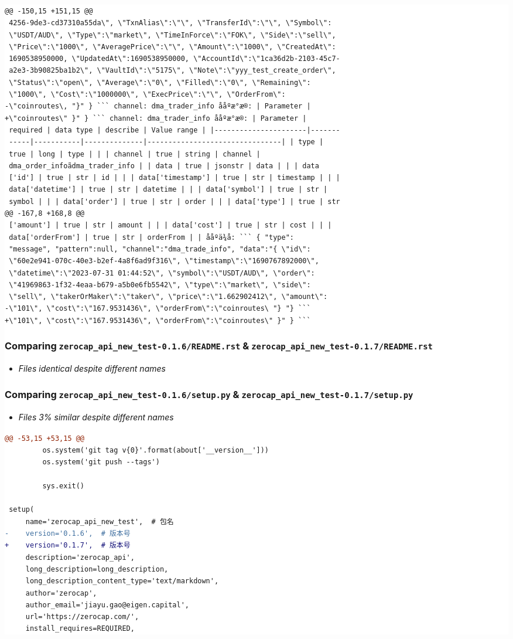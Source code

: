 ```
@@ -150,15 +151,15 @@
 4256-9de3-cd37310a55da\", \"TxnAlias\":\"\", \"TransferId\":\"\", \"Symbol\":
 \"USDT/AUD\", \"Type\":\"market\", \"TimeInForce\":\"FOK\", \"Side\":\"sell\",
 \"Price\":\"1000\", \"AveragePrice\":\"\", \"Amount\":\"1000\", \"CreatedAt\":
 1690538950000, \"UpdatedAt\":1690538950000, \"AccountId\":\"1ca36d2b-2103-45c7-
 a2e3-3b90825ba1b2\", \"VaultId\":\"5175\", \"Note\":\"yyy_test_create_order\",
 \"Status\":\"open\", \"Average\":\"0\", \"Filled\":\"0\", \"Remaining\":
 \"1000\", \"Cost\":\"1000000\", \"ExecPrice\":\"\", \"OrderFrom\":
-\"coinroutes\, "}" } ``` channel: dma_trader_info ååºæ°æ®: | Parameter |
+\"coinroutes\" }" } ``` channel: dma_trader_info ååºæ°æ®: | Parameter |
 required | data type | describe | Value range | |----------------------|-------
 -----|-----------|--------------|--------------------------------| | type |
 true | long | type | | | channel | true | string | channel |
 dma_order_infoãdma_trader_info | | data | true | jsonstr | data | | | data
 ['id'] | true | str | id | | | data['timestamp'] | true | str | timestamp | | |
 data['datetime'] | true | str | datetime | | | data['symbol'] | true | str |
 symbol | | | data['order'] | true | str | order | | | data['type'] | true | str
@@ -167,8 +168,8 @@
 ['amount'] | true | str | amount | | | data['cost'] | true | str | cost | | |
 data['orderFrom'] | true | str | orderFrom | | ååºä¾å­: ``` { "type":
 "message", "pattern":null, "channel":"dma_trade_info", "data":"{ \"id\":
 \"60e2e941-070c-40e3-b2ef-4a8f6ad9f316\", \"timestamp\":\"1690767892000\",
 \"datetime\":\"2023-07-31 01:44:52\", \"symbol\":\"USDT/AUD\", \"order\":
 \"41969863-1f32-4eaa-b679-a5b0e6fb5542\", \"type\":\"market\", \"side\":
 \"sell\", \"takerOrMaker\":\"taker\", \"price\":\"1.662902412\", \"amount\":
-\"101\", \"cost\":\"167.9531436\", \"orderFrom\":\"coinroutes\ "} "} ```
+\"101\", \"cost\":\"167.9531436\", \"orderFrom\":\"coinroutes\" }" } ```
```

### Comparing `zerocap_api_new_test-0.1.6/README.rst` & `zerocap_api_new_test-0.1.7/README.rst`

 * *Files identical despite different names*

### Comparing `zerocap_api_new_test-0.1.6/setup.py` & `zerocap_api_new_test-0.1.7/setup.py`

 * *Files 3% similar despite different names*

```diff
@@ -53,15 +53,15 @@
         os.system('git tag v{0}'.format(about['__version__']))
         os.system('git push --tags')
 
         sys.exit()
 
 setup(
     name='zerocap_api_new_test',  # 包名
-    version='0.1.6',  # 版本号
+    version='0.1.7',  # 版本号
     description='zerocap_api',
     long_description=long_description,
     long_description_content_type='text/markdown',
     author='zerocap',
     author_email='jiayu.gao@eigen.capital',
     url='https://zerocap.com/',
     install_requires=REQUIRED,
```
